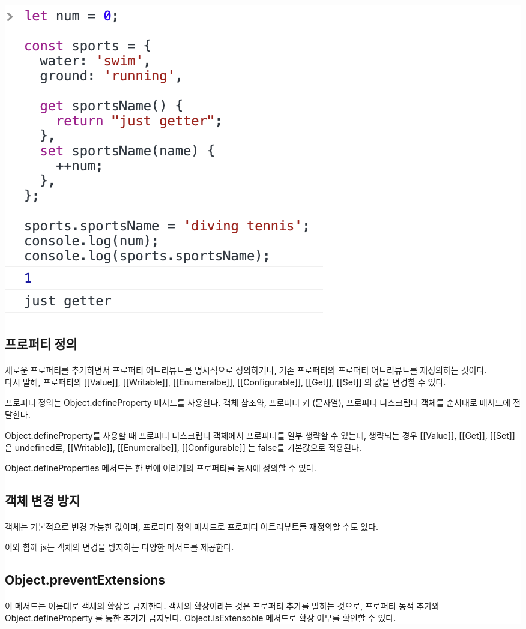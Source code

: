 ![16-3](./img/16-3.png)

## 프로퍼티 정의

새로운 프로퍼티를 추가하면서 프로퍼티 어트리뷰트를 명시적으로 정의하거나, 기존 프로퍼티의 프로퍼티 어트리뷰트를 재정의하는 것이다.  
다시 말해, 프로퍼티의 [[Value]], [[Writable]], [[Enumeralbe]], [[Configurable]], [[Get]], [[Set]] 의 값을 변경할 수 있다.

프로퍼티 정의는 Object.defineProperty 메서드를 사용한다. 객체 참조와, 프로퍼티 키 (문자열), 프로퍼티 디스크립터 객체를 순서대로 메서드에 전달한다.

Object.defineProperty를 사용할 때 프로퍼티 디스크립터 객체에서 프로퍼티를 일부 생략할 수 있는데, 생략되는 경우 [[Value]], [[Get]], [[Set]] 은 undefined로, [[Writable]], [[Enumeralbe]], [[Configurable]] 는 false를 기본값으로 적용된다.

Object.defineProperties 메서드는 한 번에 여러개의 프로퍼티를 동시에 정의할 수 있다.

## 객체 변경 방지

객체는 기본적으로 변경 가능한 값이며, 프로퍼티 정의 메서드로 프로퍼티 어트리뷰트들 재정의할 수도 있다.

이와 함께 js는 객체의 변경을 방지하는 다양한 메서드를 제공한다.

## Object.preventExtensions

이 메서드는 이름대로 객체의 확장을 금지한다. 객체의 확장이라는 것은 프로퍼티 추가를 말하는 것으로, 프로퍼티 동적 추가와 Object.defineProperty 를 통한 추가가 금지된다. Object.isExtensoble 메서드로 확장 여부를 확인할 수 있다.

